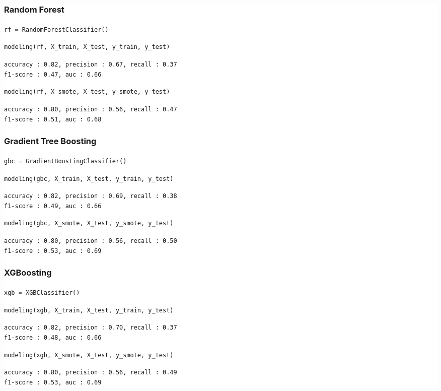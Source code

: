 ### Random Forest


```python
rf = RandomForestClassifier()
```


```python
modeling(rf, X_train, X_test, y_train, y_test)
```

    accuracy : 0.82, precision : 0.67, recall : 0.37
    f1-score : 0.47, auc : 0.66
    


```python
modeling(rf, X_smote, X_test, y_smote, y_test)
```

    accuracy : 0.80, precision : 0.56, recall : 0.47
    f1-score : 0.51, auc : 0.68
    

### Gradient Tree Boosting


```python
gbc = GradientBoostingClassifier()
```


```python
modeling(gbc, X_train, X_test, y_train, y_test)
```

    accuracy : 0.82, precision : 0.69, recall : 0.38
    f1-score : 0.49, auc : 0.66
    


```python
modeling(gbc, X_smote, X_test, y_smote, y_test)
```

    accuracy : 0.80, precision : 0.56, recall : 0.50
    f1-score : 0.53, auc : 0.69
    

### XGBoosting


```python
xgb = XGBClassifier()
```


```python
modeling(xgb, X_train, X_test, y_train, y_test)
```

    accuracy : 0.82, precision : 0.70, recall : 0.37
    f1-score : 0.48, auc : 0.66
    


```python
modeling(xgb, X_smote, X_test, y_smote, y_test)
```

    accuracy : 0.80, precision : 0.56, recall : 0.49
    f1-score : 0.53, auc : 0.69
    


```python

```
